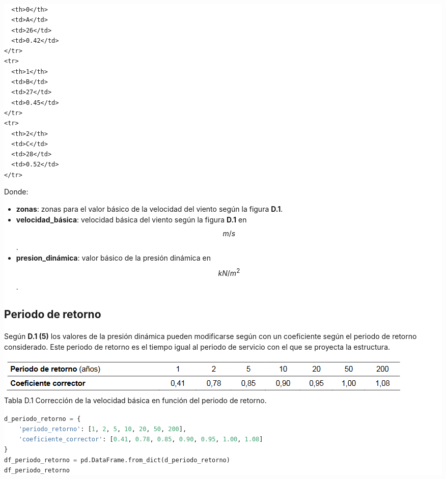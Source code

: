       <th>0</th>
      <td>A</td>
      <td>26</td>
      <td>0.42</td>
    </tr>
    <tr>
      <th>1</th>
      <td>B</td>
      <td>27</td>
      <td>0.45</td>
    </tr>
    <tr>
      <th>2</th>
      <td>C</td>
      <td>28</td>
      <td>0.52</td>
    </tr>
  </tbody>
</table>
</div>



Donde:

- **zonas**: zonas para el valor básico de la velocidad del viento según la figura **D.1**.
- **velocidad_básica**: velocidad básica del viento según la figura **D.1** en $$m/s$$.
- **presion_dinámica**: valor básico de la presión dinámica en $$kN/m^2$$.

## Periodo de retorno

Según **D.1 (5)** los valores de la presión dinámica pueden modificarse según con un coeficiente según el periodo de retorno considerado. Este periodo de retorno es el tiempo igual al periodo de servicio con el que se proyecta la estructura.

<img src = '/images/posts/2020-05-19-viento/tabla_D_1.png'>
<figcaption>Tabla D.1 Corrección de la velocidad básica en función del periodo de retorno.</figcaption>


```python
d_periodo_retorno = {
    'periodo_retorno': [1, 2, 5, 10, 20, 50, 200],
    'coeficiente_corrector': [0.41, 0.78, 0.85, 0.90, 0.95, 1.00, 1.08]
}
df_periodo_retorno = pd.DataFrame.from_dict(d_periodo_retorno)
df_periodo_retorno
```



